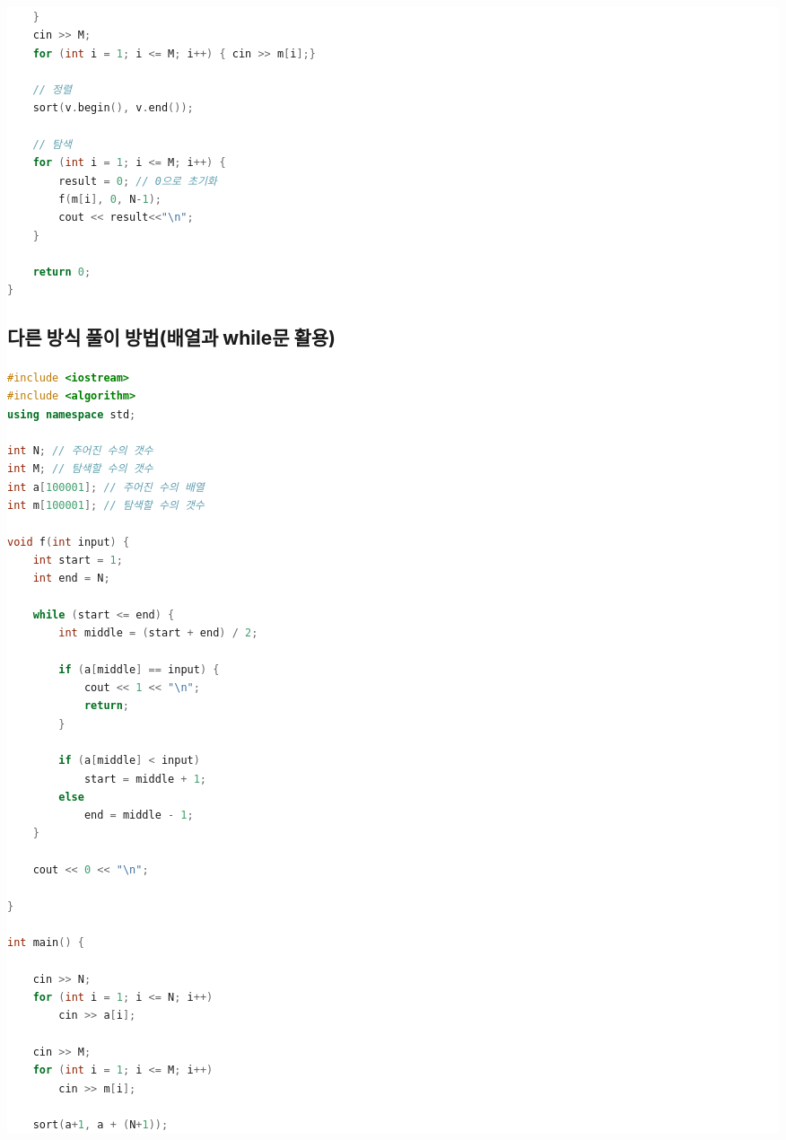 ~~~c++
	}
	cin >> M;
	for (int i = 1; i <= M; i++) { cin >> m[i];}

	// 정렬
	sort(v.begin(), v.end());

	// 탐색
	for (int i = 1; i <= M; i++) {
		result = 0; // 0으로 초기화
		f(m[i], 0, N-1);
		cout << result<<"\n";
	}

	return 0;
}
~~~

## 다른 방식 풀이 방법(배열과 while문 활용)
~~~c++
#include <iostream>
#include <algorithm>
using namespace std;

int N; // 주어진 수의 갯수
int M; // 탐색할 수의 갯수
int a[100001]; // 주어진 수의 배열
int m[100001]; // 탐색할 수의 갯수

void f(int input) {
	int start = 1;
	int end = N;
	
	while (start <= end) {
		int middle = (start + end) / 2;

		if (a[middle] == input) {
			cout << 1 << "\n";
			return;
		}

		if (a[middle] < input)
			start = middle + 1;
		else
			end = middle - 1;
	}

	cout << 0 << "\n";

}

int main() {
	
	cin >> N;
	for (int i = 1; i <= N; i++)
		cin >> a[i];

	cin >> M;
	for (int i = 1; i <= M; i++)
		cin >> m[i];

	sort(a+1, a + (N+1));
~~~